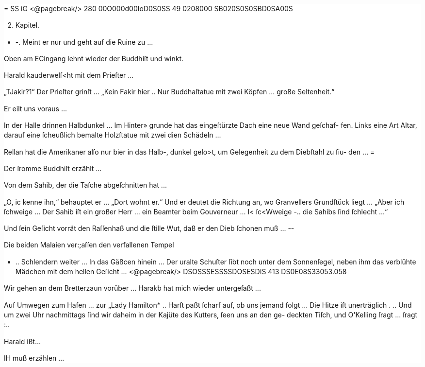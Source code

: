 = SS iG
<@pagebreak/>
280 00O000d00IoD0S0SS 49 0208000 SB020S0S0SBD0SA00S

2. Kapitel.

- -. Meint er nur und geht auf die Ruine zu ...

Oben am ECingang lehnt wieder der Buddhiſt und
winkt.

Harald kauderwelſ<ht mit dem Prieſter ...

„TJakir?1“ Der Prieſter grinſt ... „Kein Fakir hier ..
Nur Buddhaſtatue mit zwei Köpfen ... große Seltenheit.“

Er eilt uns voraus ...

In der Halle drinnen Halbdunkel ... Im Hinter»
grunde hat das eingeſtürzte Dach eine neue Wand geſchaf-
fen. Links eine Art Altar, darauf eine ſcheußlich bemalte
Holzſtatue mit zwei dien Schädeln ...

Rellan hat die Amerikaner alſo nur bier in das Halb-,
dunkel gelo>t, um Gelegenheit zu dem Diebſtahl zu ſiu-
den ... =

Der ſromme Buddhiſt erzählt ...

Von dem Sahib, der die Taſche abgeſchnitten hat ...

„O, ic kenne ihn,“ behauptet er ... „Dort wohnt er.“
Und er deutet die Richtung an, wo Granvellers Grundſtück
liegt ... „Aber ich ſchweige ... Der Sahib iſt ein großer
Herr ... ein Beamter beim Gouverneur ... I< ſc<Wweige
-.. die Sahibs ſind ſchlecht ...“

Und ſein Geſicht vorrät den Raſſenhaß und die ſtille
Wut, daß er den Dieb ſchonen muß ... --

Die beiden Malaien ver:;aſſen den verfallenen Tempel
- .. Schlendern weiter ... In das Gäßcen hinein ... Der
uralte Schuſter ſibt noch unter dem Sonnenſegel, neben
ihm das verblühte Mädchen mit dem hellen Geſicht ...
<@pagebreak/>
DSOSSSESSSSDOSESDIS 413 DS0E08S33053.058

Wir gehen an dem Bretterzaun vorüber ... Harakb
hat mich wieder untergeſaßt ...

Auf Umwegen zum Hafen ... zur „Lady Hamilton* ..
Harſt paßt ſcharf auf, ob uns jemand folgt ... Die Hitze
iſt unerträglich . .. Und um zwei Uhr nachmittags ſind wir
daheim in der Kajüte des Kutters, ſeen uns an den ge-
deckten Tiſch, und O'Kelling ſragt ... ſragt :..

Harald ißt...

IH muß erzählen ...
